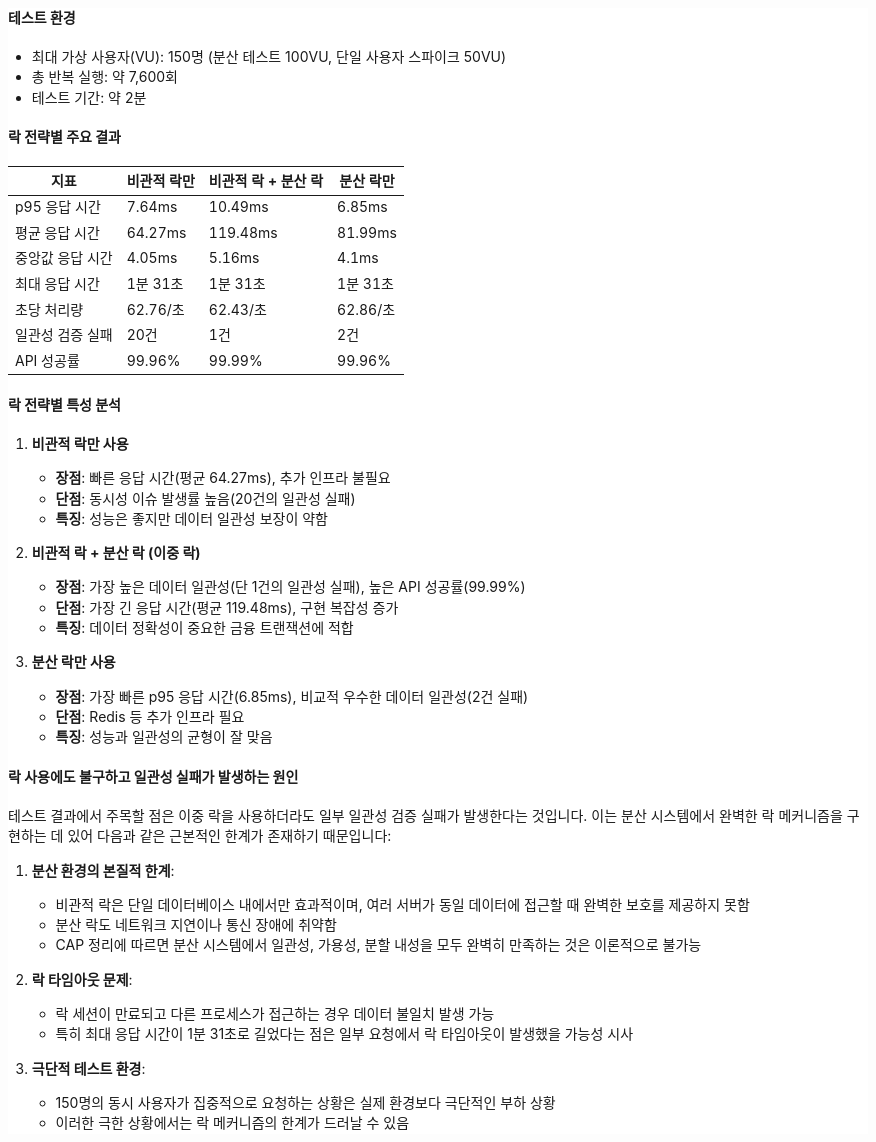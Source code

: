 #### 테스트 환경
- 최대 가상 사용자(VU): 150명 (분산 테스트 100VU, 단일 사용자 스파이크 50VU)
- 총 반복 실행: 약 7,600회
- 테스트 기간: 약 2분

#### 락 전략별 주요 결과

| 지표 | 비관적 락만 | 비관적 락 + 분산 락 | 분산 락만 |
|------|------------|-------------------|----------|
| p95 응답 시간 | 7.64ms | 10.49ms | 6.85ms |
| 평균 응답 시간 | 64.27ms | 119.48ms | 81.99ms |
| 중앙값 응답 시간 | 4.05ms | 5.16ms | 4.1ms |
| 최대 응답 시간 | 1분 31초 | 1분 31초 | 1분 31초 |
| 초당 처리량 | 62.76/초 | 62.43/초 | 62.86/초 |
| 일관성 검증 실패 | 20건 | 1건 | 2건 |
| API 성공률 | 99.96% | 99.99% | 99.96% |

#### 락 전략별 특성 분석

1. **비관적 락만 사용**
   - **장점**: 빠른 응답 시간(평균 64.27ms), 추가 인프라 불필요
   - **단점**: 동시성 이슈 발생률 높음(20건의 일관성 실패)
   - **특징**: 성능은 좋지만 데이터 일관성 보장이 약함

2. **비관적 락 + 분산 락 (이중 락)**
   - **장점**: 가장 높은 데이터 일관성(단 1건의 일관성 실패), 높은 API 성공률(99.99%)
   - **단점**: 가장 긴 응답 시간(평균 119.48ms), 구현 복잡성 증가
   - **특징**: 데이터 정확성이 중요한 금융 트랜잭션에 적합

3. **분산 락만 사용**
   - **장점**: 가장 빠른 p95 응답 시간(6.85ms), 비교적 우수한 데이터 일관성(2건 실패)
   - **단점**: Redis 등 추가 인프라 필요
   - **특징**: 성능과 일관성의 균형이 잘 맞음

#### 락 사용에도 불구하고 일관성 실패가 발생하는 원인

테스트 결과에서 주목할 점은 이중 락을 사용하더라도 일부 일관성 검증 실패가 발생한다는 것입니다. 이는 분산 시스템에서 완벽한 락 메커니즘을 구현하는 데 있어 다음과 같은 근본적인 한계가 존재하기 때문입니다:

1. **분산 환경의 본질적 한계**: 
   - 비관적 락은 단일 데이터베이스 내에서만 효과적이며, 여러 서버가 동일 데이터에 접근할 때 완벽한 보호를 제공하지 못함
   - 분산 락도 네트워크 지연이나 통신 장애에 취약함
   - CAP 정리에 따르면 분산 시스템에서 일관성, 가용성, 분할 내성을 모두 완벽히 만족하는 것은 이론적으로 불가능

2. **락 타임아웃 문제**: 
   - 락 세션이 만료되고 다른 프로세스가 접근하는 경우 데이터 불일치 발생 가능
   - 특히 최대 응답 시간이 1분 31초로 길었다는 점은 일부 요청에서 락 타임아웃이 발생했을 가능성 시사

3. **극단적 테스트 환경**: 
   - 150명의 동시 사용자가 집중적으로 요청하는 상황은 실제 환경보다 극단적인 부하 상황
   - 이러한 극한 상황에서는 락 메커니즘의 한계가 드러날 수 있음
